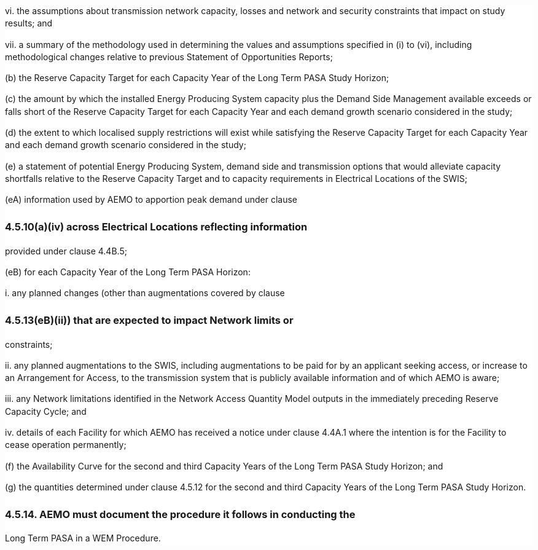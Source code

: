 vi\. the assumptions about transmission network capacity, losses and
network and security constraints that impact on study results; and

vii\. a summary of the methodology used in determining the values and
assumptions specified in (i) to (vi), including methodological changes
relative to previous Statement of Opportunities Reports;

\(b\) the Reserve Capacity Target for each Capacity Year of the Long
Term PASA Study Horizon;

\(c\) the amount by which the installed Energy Producing System capacity
plus the Demand Side Management available exceeds or falls short of the
Reserve Capacity Target for each Capacity Year and each demand growth
scenario considered in the study;

\(d\) the extent to which localised supply restrictions will exist while
satisfying the Reserve Capacity Target for each Capacity Year and each
demand growth scenario considered in the study;

\(e\) a statement of potential Energy Producing System, demand side and
transmission options that would alleviate capacity shortfalls relative
to the Reserve Capacity Target and to capacity requirements in
Electrical Locations of the SWIS;

(eA) information used by AEMO to apportion peak demand under clause
### 4.5.10(a)(iv) across Electrical Locations reflecting information
provided under clause 4.4B.5;

(eB) for each Capacity Year of the Long Term PASA Horizon:

i\. any planned changes (other than augmentations covered by clause
### 4.5.13(eB)(ii)) that are expected to impact Network limits or
constraints;

ii\. any planned augmentations to the SWIS, including augmentations to
be paid for by an applicant seeking access, or increase to an
Arrangement for Access, to the transmission system that is publicly
available information and of which AEMO is aware;

iii\. any Network limitations identified in the Network Access Quantity
Model outputs in the immediately preceding Reserve Capacity Cycle; and

iv\. details of each Facility for which AEMO has received a notice under
clause 4.4A.1 where the intention is for the Facility to cease operation
permanently;

\(f\) the Availability Curve for the second and third Capacity Years of
the Long Term PASA Study Horizon; and

\(g\) the quantities determined under clause 4.5.12 for the second and
third Capacity Years of the Long Term PASA Study Horizon.

### 4.5.14. AEMO must document the procedure it follows in conducting the
Long Term PASA in a WEM Procedure.
